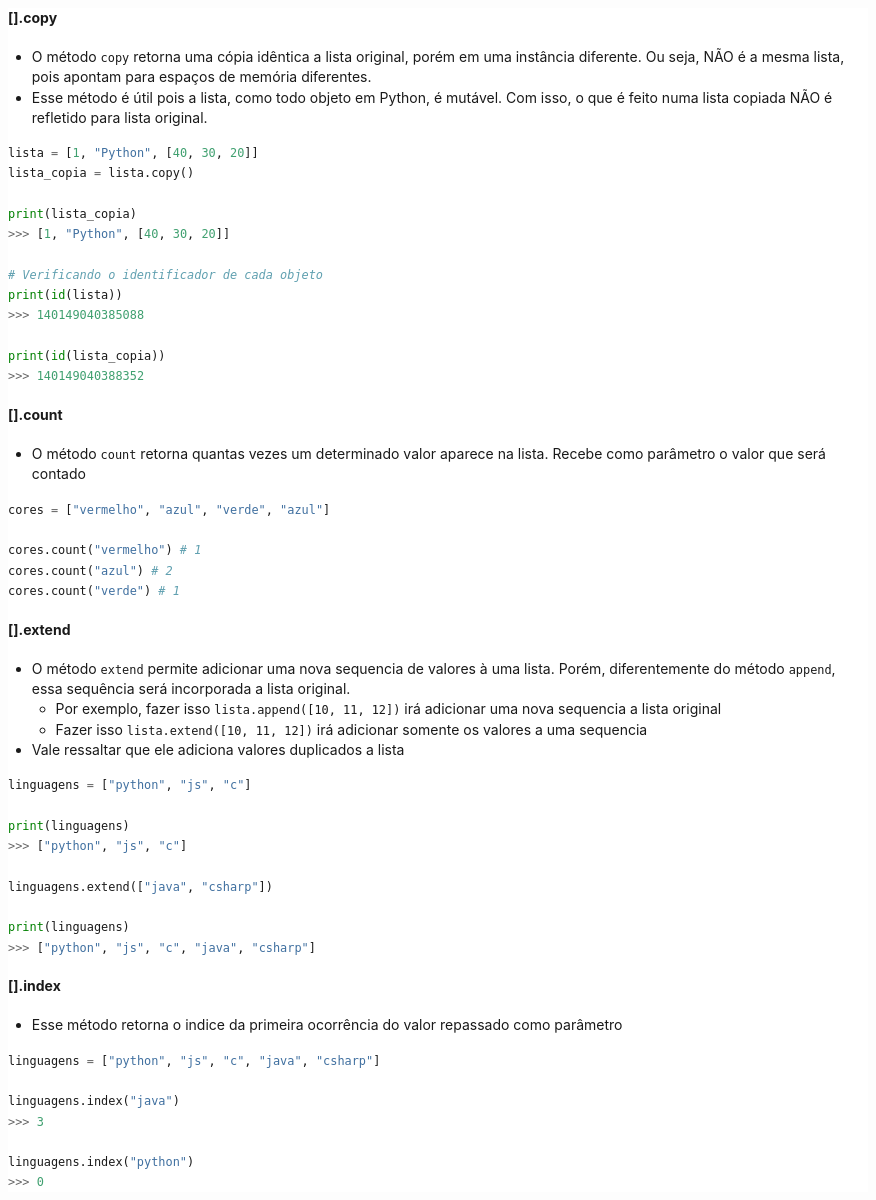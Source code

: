 #### [].copy
- O método `copy` retorna uma cópia idêntica a lista original, porém em uma instância diferente. Ou seja, NÃO é a mesma lista, pois apontam para espaços de memória diferentes.
- Esse método é útil pois a lista, como todo objeto em Python, é mutável. Com isso, o que é feito numa lista copiada NÃO é refletido para lista original.
```py
lista = [1, "Python", [40, 30, 20]]
lista_copia = lista.copy()

print(lista_copia)
>>> [1, "Python", [40, 30, 20]]

# Verificando o identificador de cada objeto
print(id(lista))
>>> 140149040385088

print(id(lista_copia))
>>> 140149040388352
```

#### [].count
- O método `count` retorna quantas vezes um determinado valor aparece na lista. Recebe como parâmetro o valor que será contado
```py
cores = ["vermelho", "azul", "verde", "azul"]

cores.count("vermelho") # 1
cores.count("azul") # 2
cores.count("verde") # 1
```

#### [].extend
- O método `extend` permite adicionar uma nova sequencia de valores à uma lista. Porém, diferentemente do método `append`, essa sequência será incorporada a lista original.
  - Por exemplo, fazer isso `lista.append([10, 11, 12])` irá adicionar uma nova sequencia a lista original
  - Fazer isso `lista.extend([10, 11, 12])` irá adicionar somente os valores a uma sequencia
- Vale ressaltar que ele adiciona valores duplicados a lista
```py
linguagens = ["python", "js", "c"]

print(linguagens)
>>> ["python", "js", "c"]

linguagens.extend(["java", "csharp"])

print(linguagens)
>>> ["python", "js", "c", "java", "csharp"]
```

#### [].index
- Esse método retorna o indice da primeira ocorrência do valor repassado como parâmetro
```py
linguagens = ["python", "js", "c", "java", "csharp"]

linguagens.index("java")
>>> 3

linguagens.index("python")
>>> 0
```
